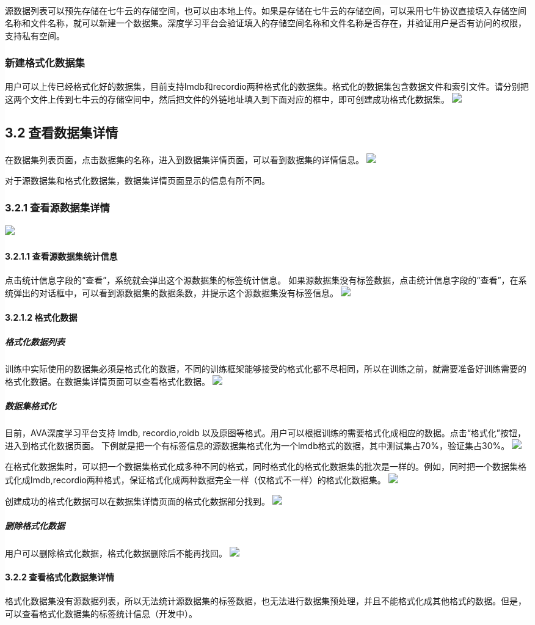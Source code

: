 源数据列表可以预先存储在七牛云的存储空间，也可以由本地上传。如果是存储在七牛云的存储空间，可以采用七牛协议直接填入存储空间名称和文件名称，就可以新建一个数据集。深度学习平台会验证填入的存储空间名称和文件名称是否存在，并验证用户是否有访问的权限，支持私有空间。

### 新建格式化数据集
用户可以上传已经格式化好的数据集，目前支持lmdb和recordio两种格式化的数据集。格式化的数据集包含数据文件和索引文件。请分别把这两个文件上传到七牛云的存储空间中，然后把文件的外链地址填入到下面对应的框中，即可创建成功格式化数据集。
![](https://odum9helk.qnssl.com/FtKQCsGSEfhCBx56TglOCgpV8fiF)

## 3.2 查看数据集详情

在数据集列表页面，点击数据集的名称，进入到数据集详情页面，可以看到数据集的详情信息。
![](https://odum9helk.qnssl.com/FgCckfZ-B-JnW84xW52-WDaawbeZ)

对于源数据集和格式化数据集，数据集详情页面显示的信息有所不同。

### 3.2.1 查看源数据集详情
![](https://odum9helk.qnssl.com/Fke40Dl3ceIkkGD1YYPjwlBoEfVA)
#### 3.2.1.1 查看源数据集统计信息
点击统计信息字段的“查看”，系统就会弹出这个源数据集的标签统计信息。
如果源数据集没有标签数据，点击统计信息字段的“查看”，在系统弹出的对话框中，可以看到源数据集的数据条数，并提示这个源数据集没有标签信息。
![](https://odum9helk.qnssl.com/FruonGNxC7jxhEMXZvpnjelfGfxv)

#### 3.2.1.2 格式化数据
##### 格式化数据列表
训练中实际使用的数据集必须是格式化的数据，不同的训练框架能够接受的格式化都不尽相同，所以在训练之前，就需要准备好训练需要的格式化数据。在数据集详情页面可以查看格式化数据。
![](https://odum9helk.qnssl.com/Fk9_mSZElgalZaQPFkC8pWHWPu1E)

##### 数据集格式化
目前，AVA深度学习平台支持 lmdb, recordio,roidb 以及原图等格式。用户可以根据训练的需要格式化成相应的数据。点击“格式化”按钮，进入到格式化数据页面。
下例就是把一个有标签信息的源数据集格式化为一个lmdb格式的数据，其中测试集占70%，验证集占30%。
![](https://odum9helk.qnssl.com/FtIdkW3uepdt_eIyOaPD6SV0jquj)

在格式化数据集时，可以把一个数据集格式化成多种不同的格式，同时格式化的格式化数据集的批次是一样的。例如，同时把一个数据集格式化成lmdb,recordio两种格式，保证格式化成两种数据完全一样（仅格式不一样）的格式化数据集。
![](https://odum9helk.qnssl.com/Fr6upedrfAhjF5txNebpIH5JbrL8)

创建成功的格式化数据可以在数据集详情页面的格式化数据部分找到。
![](https://odum9helk.qnssl.com/FtpXE1PHHshYAhBtYYPRUu_ZjbUs)

##### 删除格式化数据
用户可以删除格式化数据，格式化数据删除后不能再找回。
![](https://odum9helk.qnssl.com/Fgg_34LBneirXBe5w_5HsvylNj2N)






#### 3.2.2 查看格式化数据集详情
格式化数据集没有源数据列表，所以无法统计源数据集的标签数据，也无法进行数据集预处理，并且不能格式化成其他格式的数据。但是，可以查看格式化数据集的标签统计信息（开发中）。
